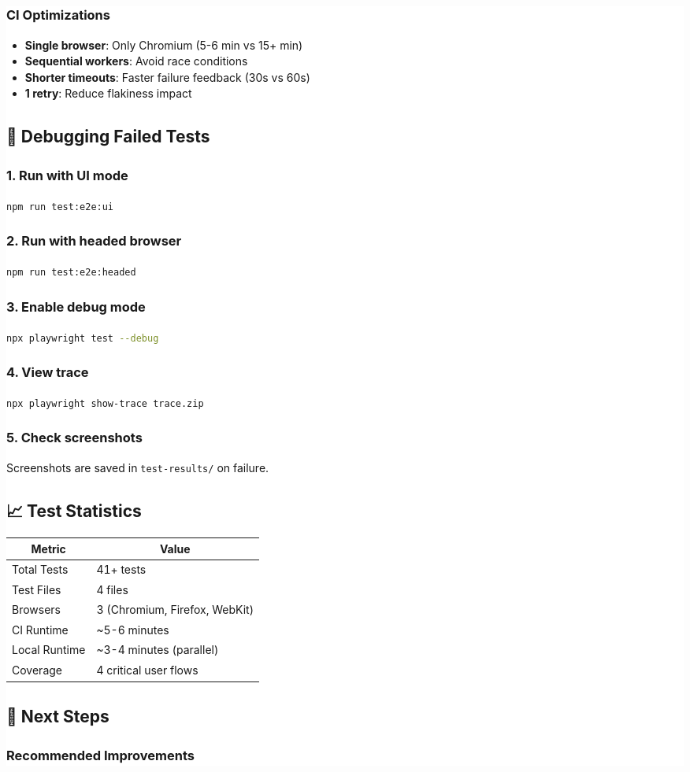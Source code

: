 ### CI Optimizations

- **Single browser**: Only Chromium (5-6 min vs 15+ min)
- **Sequential workers**: Avoid race conditions
- **Shorter timeouts**: Faster failure feedback (30s vs 60s)
- **1 retry**: Reduce flakiness impact

## 🐛 Debugging Failed Tests

### 1. Run with UI mode
```bash
npm run test:e2e:ui
```

### 2. Run with headed browser
```bash
npm run test:e2e:headed
```

### 3. Enable debug mode
```bash
npx playwright test --debug
```

### 4. View trace
```bash
npx playwright show-trace trace.zip
```

### 5. Check screenshots
Screenshots are saved in `test-results/` on failure.

## 📈 Test Statistics

| Metric | Value |
|--------|-------|
| Total Tests | 41+ tests |
| Test Files | 4 files |
| Browsers | 3 (Chromium, Firefox, WebKit) |
| CI Runtime | ~5-6 minutes |
| Local Runtime | ~3-4 minutes (parallel) |
| Coverage | 4 critical user flows |

## 🎯 Next Steps

### Recommended Improvements
